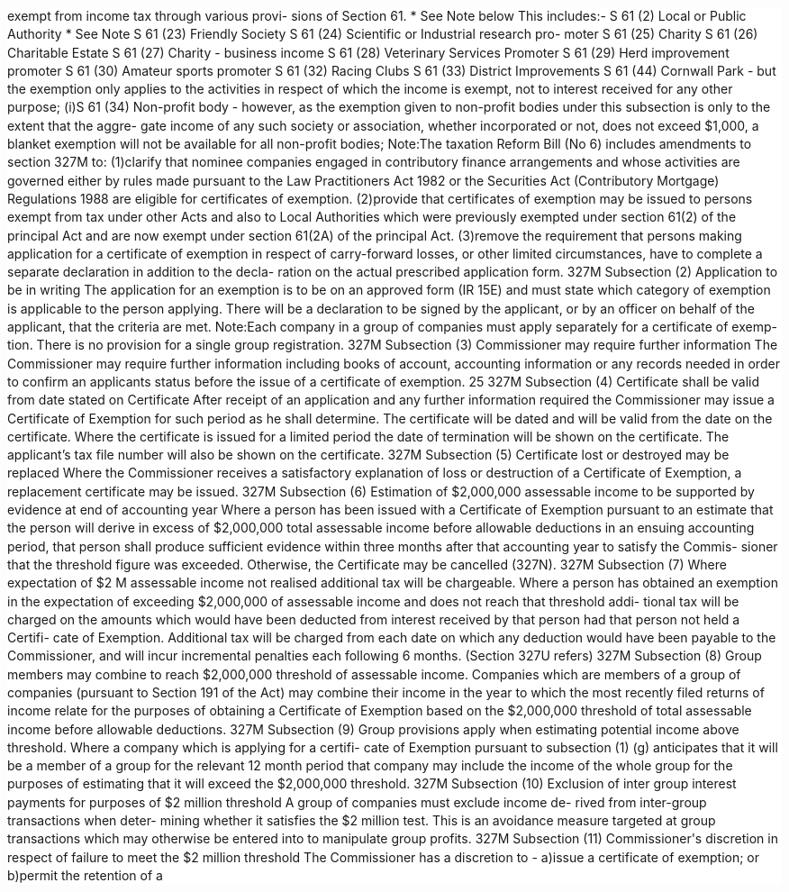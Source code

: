 exempt from income tax through various provi- sions of Section 61. \* See Note below This includes:- S 61 (2) Local or Public Authority \* See Note S 61 (23) Friendly Society S 61 (24) Scientific or Industrial research pro- moter S 61 (25) Charity S 61 (26) Charitable Estate S 61 (27) Charity - business income S 61 (28) Veterinary Services Promoter S 61 (29) Herd improvement promoter S 61 (30) Amateur sports promoter S 61 (32) Racing Clubs S 61 (33) District Improvements S 61 (44) Cornwall Park - but the exemption only applies to the activities in respect of which the income is exempt, not to interest received for any other purpose; (i)S 61 (34) Non-profit body - however, as the exemption given to non-profit bodies under this subsection is only to the extent that the aggre- gate income of any such society or association, whether incorporated or not, does not exceed $1,000, a blanket exemption will not be available for all non-profit bodies; Note:The taxation Reform Bill (No 6) includes amendments to section 327M to: (1)clarify that nominee companies engaged in contributory finance arrangements and whose activities are governed either by rules made pursuant to the Law Practitioners Act 1982 or the Securities Act (Contributory Mortgage) Regulations 1988 are eligible for certificates of exemption. (2)provide that certificates of exemption may be issued to persons exempt from tax under other Acts and also to Local Authorities which were previously exempted under section 61(2) of the principal Act and are now exempt under section 61(2A) of the principal Act. (3)remove the requirement that persons making application for a certificate of exemption in respect of carry-forward losses, or other limited circumstances, have to complete a separate declaration in addition to the decla- ration on the actual prescribed application form. 327M Subsection (2) Application to be in writing The application for an exemption is to be on an approved form (IR 15E) and must state which category of exemption is applicable to the person applying. There will be a declaration to be signed by the applicant, or by an officer on behalf of the applicant, that the criteria are met. Note:Each company in a group of companies must apply separately for a certificate of exemp- tion. There is no provision for a single group registration. 327M Subsection (3) Commissioner may require further information The Commissioner may require further information including books of account, accounting information or any records needed in order to confirm an applicants status before the issue of a certificate of exemption. 25 327M Subsection (4) Certificate shall be valid from date stated on Certificate After receipt of an application and any further information required the Commissioner may issue a Certificate of Exemption for such period as he shall determine. The certificate will be dated and will be valid from the date on the certificate. Where the certificate is issued for a limited period the date of termination will be shown on the certificate. The applicant’s tax file number will also be shown on the certificate. 327M Subsection (5) Certificate lost or destroyed may be replaced Where the Commissioner receives a satisfactory explanation of loss or destruction of a Certificate of Exemption, a replacement certificate may be issued. 327M Subsection (6) Estimation of $2,000,000 assessable income to be supported by evidence at end of accounting year Where a person has been issued with a Certificate of Exemption pursuant to an estimate that the person will derive in excess of $2,000,000 total assessable income before allowable deductions in an ensuing accounting period, that person shall produce sufficient evidence within three months after that accounting year to satisfy the Commis- sioner that the threshold figure was exceeded. Otherwise, the Certificate may be cancelled (327N). 327M Subsection (7) Where expectation of $2 M assessable income not realised additional tax will be chargeable. Where a person has obtained an exemption in the expectation of exceeding $2,000,000 of assessable income and does not reach that threshold addi- tional tax will be charged on the amounts which would have been deducted from interest received by that person had that person not held a Certifi- cate of Exemption. Additional tax will be charged from each date on which any deduction would have been payable to the Commissioner, and will incur incremental penalties each following 6 months. (Section 327U refers) 327M Subsection (8) Group members may combine to reach $2,000,000 threshold of assessable income. Companies which are members of a group of companies (pursuant to Section 191 of the Act) may combine their income in the year to which the most recently filed returns of income relate for the purposes of obtaining a Certificate of Exemption based on the $2,000,000 threshold of total assessable income before allowable deductions. 327M Subsection (9) Group provisions apply when estimating potential income above threshold. Where a company which is applying for a certifi- cate of Exemption pursuant to subsection (1) (g) anticipates that it will be a member of a group for the relevant 12 month period that company may include the income of the whole group for the purposes of estimating that it will exceed the $2,000,000 threshold. 327M Subsection (10) Exclusion of inter group interest payments for purposes of $2 million threshold A group of companies must exclude income de- rived from inter-group transactions when deter- mining whether it satisfies the $2 million test. This is an avoidance measure targeted at group transactions which may otherwise be entered into to manipulate group profits. 327M Subsection (11) Commissioner's discretion in respect of failure to meet the $2 million threshold The Commissioner has a discretion to - a)issue a certificate of exemption; or b)permit the retention of a